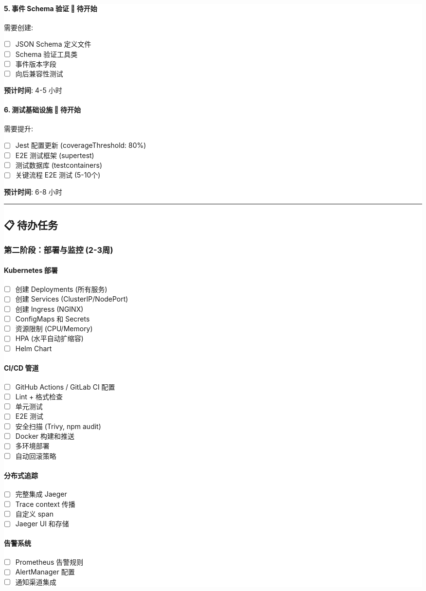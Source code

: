 #### 5. 事件 Schema 验证 🚧 **待开始**
需要创建:
- [ ] JSON Schema 定义文件
- [ ] Schema 验证工具类
- [ ] 事件版本字段
- [ ] 向后兼容性测试

**预计时间**: 4-5 小时

#### 6. 测试基础设施 🚧 **待开始**
需要提升:
- [ ] Jest 配置更新 (coverageThreshold: 80%)
- [ ] E2E 测试框架 (supertest)
- [ ] 测试数据库 (testcontainers)
- [ ] 关键流程 E2E 测试 (5-10个)

**预计时间**: 6-8 小时

---

## 📋 待办任务

### 第二阶段：部署与监控 (2-3周)

#### Kubernetes 部署
- [ ] 创建 Deployments (所有服务)
- [ ] 创建 Services (ClusterIP/NodePort)
- [ ] 创建 Ingress (NGINX)
- [ ] ConfigMaps 和 Secrets
- [ ] 资源限制 (CPU/Memory)
- [ ] HPA (水平自动扩缩容)
- [ ] Helm Chart

#### CI/CD 管道
- [ ] GitHub Actions / GitLab CI 配置
- [ ] Lint + 格式检查
- [ ] 单元测试
- [ ] E2E 测试
- [ ] 安全扫描 (Trivy, npm audit)
- [ ] Docker 构建和推送
- [ ] 多环境部署
- [ ] 自动回滚策略

#### 分布式追踪
- [ ] 完整集成 Jaeger
- [ ] Trace context 传播
- [ ] 自定义 span
- [ ] Jaeger UI 和存储

#### 告警系统
- [ ] Prometheus 告警规则
- [ ] AlertManager 配置
- [ ] 通知渠道集成
